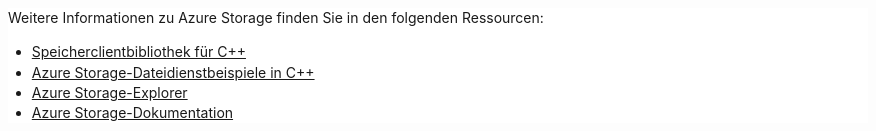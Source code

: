 Weitere Informationen zu Azure Storage finden Sie in den folgenden Ressourcen:

* [Speicherclientbibliothek für C++](https://github.com/Azure/azure-storage-cpp)
* [Azure Storage-Dateidienstbeispiele in C++](https://github.com/Azure-Samples/storage-file-cpp-getting-started)
* [Azure Storage-Explorer](https://go.microsoft.com/fwlink/?LinkID=822673&clcid=0x409)
* [Azure Storage-Dokumentation](https://azure.microsoft.com/documentation/services/storage/)